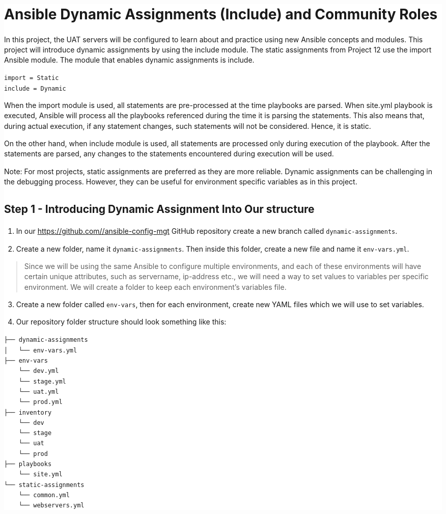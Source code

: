 # Ansible Dynamic Assignments (Include) and Community Roles

In this project, the UAT servers will be configured to learn about and practice using new Ansible concepts and modules. This project will introduce dynamic assignments by using the include module. The static assignments from Project 12 use the import Ansible module. The module that enables dynamic assignments is include.


```
import = Static
include = Dynamic
```

When the import module is used, all statements are pre-processed at the time playbooks are parsed. When site.yml playbook is executed, Ansible will process all the playbooks referenced during the time it is parsing the statements. This also means that, during actual execution, if any statement changes, such statements will not be considered. Hence, it is static.

On the other hand, when include module is used, all statements are processed only during execution of the playbook. After the statements are parsed, any changes to the statements encountered during execution will be used.

Note: For most projects, static assignments are preferred as they are more reliable. Dynamic assignments can be challenging in the debugging process. However, they can be useful for environment specific variables as in this project.

## Step 1 - Introducing Dynamic Assignment Into Our structure

1. In our https://github.com//ansible-config-mgt GitHub repository create a new branch called `dynamic-assignments`.

2. Create a new folder, name it `dynamic-assignments`. Then inside this folder, create a new file and name it `env-vars.yml`.

> Since we will be using the same Ansible to configure multiple environments, and each of these environments will have certain unique attributes, such as servername, ip-address etc., we will need a way to set values to variables per specific environment. We will create a folder to keep each environment’s variables file.

3. Create a new folder called `env-vars`, then for each environment, create new YAML files which we will use to set variables.

4. Our repository folder structure should look something like this:

```
├── dynamic-assignments
│   └── env-vars.yml
├── env-vars
    └── dev.yml
    └── stage.yml
    └── uat.yml
    └── prod.yml
├── inventory
    └── dev
    └── stage
    └── uat
    └── prod
├── playbooks
    └── site.yml
└── static-assignments
    └── common.yml
    └── webservers.yml
```
